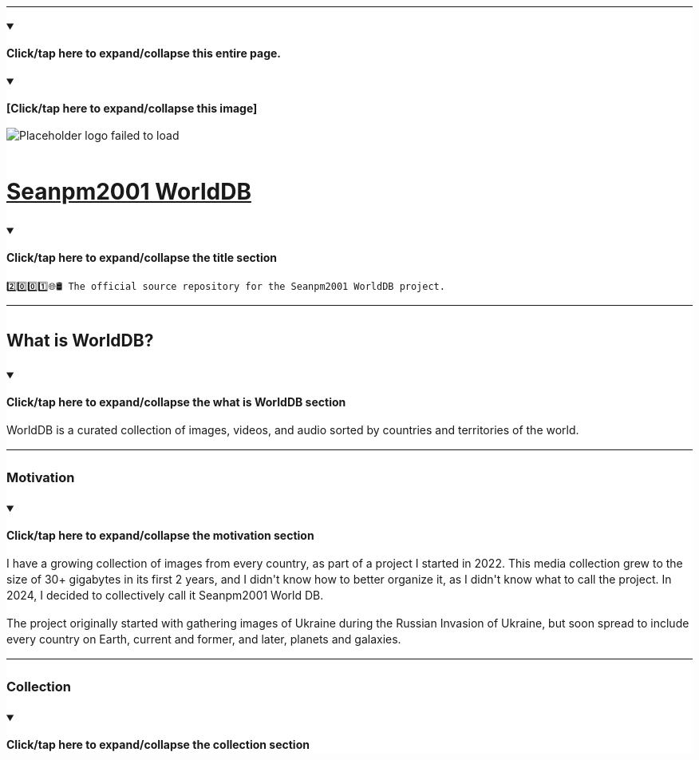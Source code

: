 
***

<details open><summary><p lang="en"><b>Click/tap here to expand/collapse this entire page.</b></p></summary>

<details open><summary><p lang="en"><b>[Click/tap here to expand/collapse this image]</b></p></summary>

<img src="/Graphics/Logo/Placeholder/SVG/GDJ-World-Flags-Globe-With-Shading.svg" alt="Placeholder logo failed to load" title="Placeholder logo for the Seanpm2001 WorldDB project" width="256" height="256"> 

</details> 

# [Seanpm2001 WorldDB](#Seanpm2001-WorldDB)

<details open><summary><p lang="en"><b>Click/tap here to expand/collapse the title section</b></p></summary>

`2️⃣️0️⃣️0️⃣️1️⃣️🌐️🛢️ The official source repository for the Seanpm2001 WorldDB project.`

</details> 

---

## What is WorldDB?

<details open><summary><p lang="en"><b>Click/tap here to expand/collapse the what is WorldDB section</b></p></summary>

WorldDB is a curated collection of images, videos, and audio sorted by countries and territories of the world.

---

### Motivation

<details open><summary><p lang="en"><b>Click/tap here to expand/collapse the motivation section</b></p></summary>

I have a growing collection of images from every country, as part of a project I started in 2022. This media collection grew to the size of 30+ gigabytes in its first 2 years, and I didn't know how to better organize it, as I didn't know what to call the project. In 2024, I decided to collectively call it Seanpm2001 World DB.

The project originally started with gathering images of Ukraine during the Russian Invasion of Ukraine, but soon spread to include every country on Earth, current and former, and later, planets and galaxies.

</details> 

---

### Collection

<details open><summary><p lang="en"><b>Click/tap here to expand/collapse the collection section</b></p></summary>
